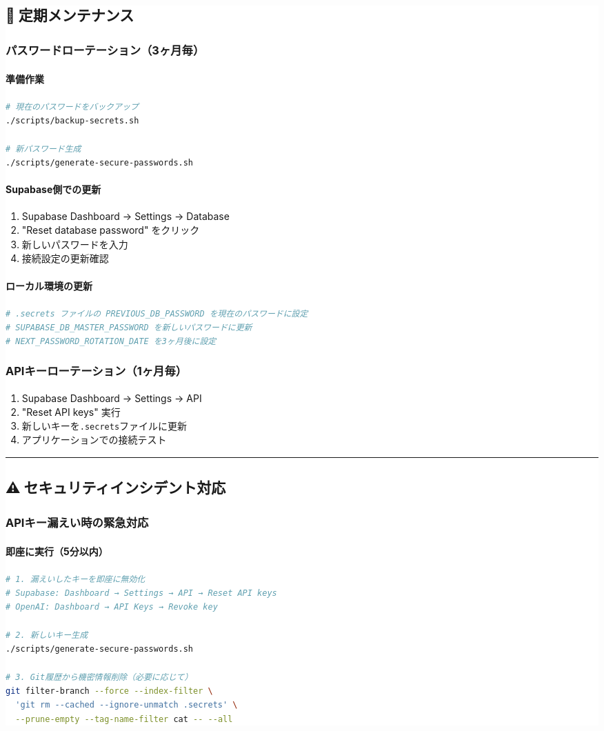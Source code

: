## 🔄 定期メンテナンス

### パスワードローテーション（3ヶ月毎）

#### 準備作業
```bash
# 現在のパスワードをバックアップ
./scripts/backup-secrets.sh

# 新パスワード生成
./scripts/generate-secure-passwords.sh
```

#### Supabase側での更新
1. Supabase Dashboard → Settings → Database
2. "Reset database password" をクリック
3. 新しいパスワードを入力
4. 接続設定の更新確認

#### ローカル環境の更新
```bash
# .secrets ファイルの PREVIOUS_DB_PASSWORD を現在のパスワードに設定
# SUPABASE_DB_MASTER_PASSWORD を新しいパスワードに更新
# NEXT_PASSWORD_ROTATION_DATE を3ヶ月後に設定
```

### APIキーローテーション（1ヶ月毎）
1. Supabase Dashboard → Settings → API
2. "Reset API keys" 実行
3. 新しいキーを`.secrets`ファイルに更新
4. アプリケーションでの接続テスト

---

## ⚠️ セキュリティインシデント対応

### APIキー漏えい時の緊急対応

#### 即座に実行（5分以内）
```bash
# 1. 漏えいしたキーを即座に無効化
# Supabase: Dashboard → Settings → API → Reset API keys
# OpenAI: Dashboard → API Keys → Revoke key

# 2. 新しいキー生成
./scripts/generate-secure-passwords.sh

# 3. Git履歴から機密情報削除（必要に応じて）
git filter-branch --force --index-filter \
  'git rm --cached --ignore-unmatch .secrets' \
  --prune-empty --tag-name-filter cat -- --all
```
